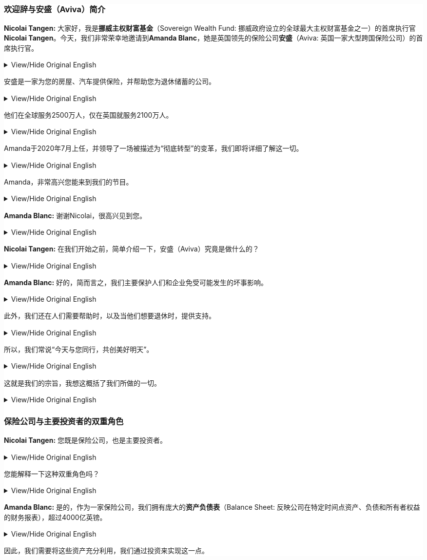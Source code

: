 ### 欢迎辞与安盛（Aviva）简介

**Nicolai Tangen:** 大家好，我是**挪威主权财富基金**（Sovereign Wealth Fund: 挪威政府设立的全球最大主权财富基金之一）的首席执行官**Nicolai Tangen**。今天，我们非常荣幸地邀请到**Amanda Blanc**，她是英国领先的保险公司**安盛**（Aviva: 英国一家大型跨国保险公司）的首席执行官。

<details><summary>View/Hide Original English</summary></details>

安盛是一家为您的房屋、汽车提供保险，并帮助您为退休储蓄的公司。

<details><summary>View/Hide Original English</summary></details>

他们在全球服务2500万人，仅在英国就服务2100万人。

<details><summary>View/Hide Original English</summary></details>

Amanda于2020年7月上任，并领导了一场被描述为“彻底转型”的变革，我们即将详细了解这一切。

<details><summary>View/Hide Original English</summary></details>

Amanda，非常高兴您能来到我们的节目。

<details><summary>View/Hide Original English</summary></details>

**Amanda Blanc:** 谢谢Nicolai，很高兴见到您。

<details><summary>View/Hide Original English</summary></details>

**Nicolai Tangen:** 在我们开始之前，简单介绍一下，安盛（Aviva）究竟是做什么的？

<details><summary>View/Hide Original English</summary></details>

**Amanda Blanc:** 好的，简而言之，我们主要保护人们和企业免受可能发生的坏事影响。

<details><summary>View/Hide Original English</summary></details>

此外，我们还在人们需要帮助时，以及当他们想要退休时，提供支持。

<details><summary>View/Hide Original English</summary></details>

所以，我们常说“今天与您同行，共创美好明天”。

<details><summary>View/Hide Original English</summary></details>

这就是我们的宗旨，我想这概括了我们所做的一切。

<details><summary>View/Hide Original English</summary></details>

### 保险公司与主要投资者的双重角色

**Nicolai Tangen:** 您既是保险公司，也是主要投资者。

<details><summary>View/Hide Original English</summary></details>

您能解释一下这种双重角色吗？

<details><summary>View/Hide Original English</summary></details>

**Amanda Blanc:** 是的，作为一家保险公司，我们拥有庞大的**资产负债表**（Balance Sheet: 反映公司在特定时间点资产、负债和所有者权益的财务报表），超过4000亿英镑。

<details><summary>View/Hide Original English</summary></details>

因此，我们需要将这些资产充分利用，我们通过投资来实现这一点。
